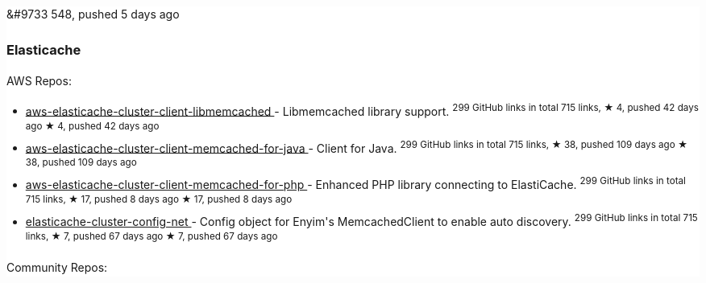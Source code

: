    &#9733 548, pushed 5 days ago
  </sup>
 </li>
</ul>
<h3>
 Elasticache
</h3>
<p>
 AWS Repos:
</p>
<ul>
 <li>
  <a href="https://github.com/awslabs/aws-elasticache-cluster-client-libmemcached">
   aws-elasticache-cluster-client-libmemcached
  </a>
  - Libmemcached library support.
  <sup>
   299 GitHub links in total 715 links, ★ 4, pushed 42 days ago
  </sup>
  <sup>
   &#9733 4, pushed 42 days ago
  </sup>
 </li>
 <li>
  <a href="https://github.com/awslabs/aws-elasticache-cluster-client-memcached-for-java">
   aws-elasticache-cluster-client-memcached-for-java
  </a>
  - Client for Java.
  <sup>
   299 GitHub links in total 715 links, ★ 38, pushed 109 days ago
  </sup>
  <sup>
   &#9733 38, pushed 109 days ago
  </sup>
 </li>
 <li>
  <a href="https://github.com/awslabs/aws-elasticache-cluster-client-memcached-for-php">
   aws-elasticache-cluster-client-memcached-for-php
  </a>
  - Enhanced PHP library connecting to ElastiCache.
  <sup>
   299 GitHub links in total 715 links, ★ 17, pushed 8 days ago
  </sup>
  <sup>
   &#9733 17, pushed 8 days ago
  </sup>
 </li>
 <li>
  <a href="https://github.com/awslabs/elasticache-cluster-config-net">
   elasticache-cluster-config-net
  </a>
  - Config object for Enyim's MemcachedClient to enable auto discovery.
  <sup>
   299 GitHub links in total 715 links, ★ 7, pushed 67 days ago
  </sup>
  <sup>
   &#9733 7, pushed 67 days ago
  </sup>
 </li>
</ul>
<p>
 Community Repos:
</p>
<ul>